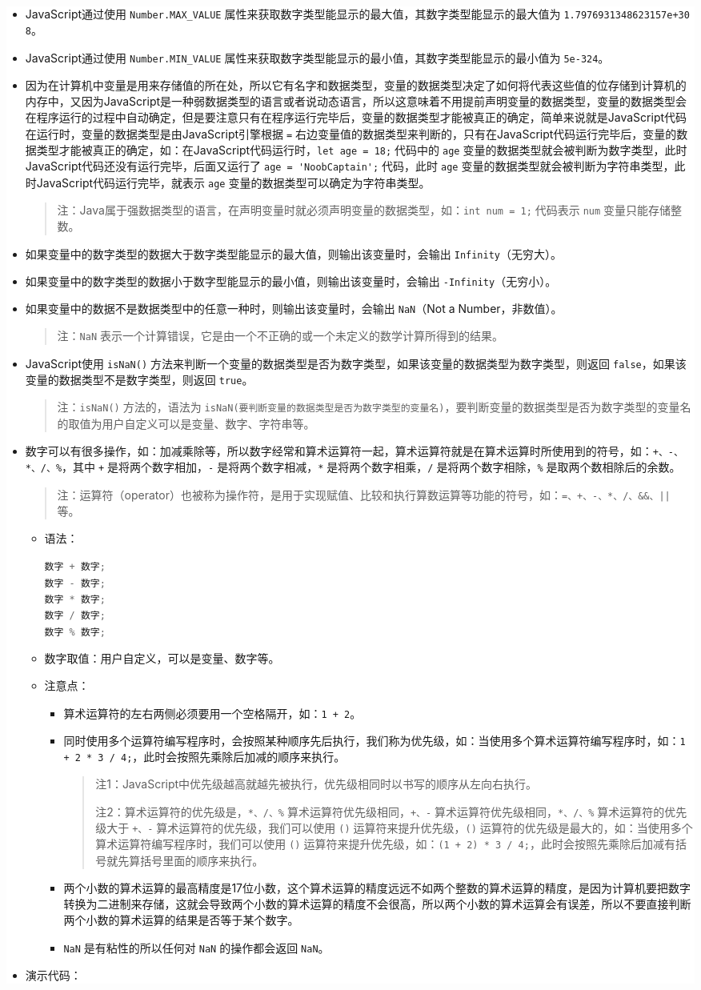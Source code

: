 - JavaScript通过使用 `Number.MAX_VALUE` 属性来获取数字类型能显示的最大值，其数字类型能显示的最大值为 `1.7976931348623157e+308`。

- JavaScript通过使用 `Number.MIN_VALUE` 属性来获取数字类型能显示的最小值，其数字类型能显示的最小值为 `5e-324`。

- 因为在计算机中变量是用来存储值的所在处，所以它有名字和数据类型，变量的数据类型决定了如何将代表这些值的位存储到计算机的内存中，又因为JavaScript是一种弱数据类型的语言或者说动态语言，所以这意味着不用提前声明变量的数据类型，变量的数据类型会在程序运行的过程中自动确定，但是要注意只有在程序运行完毕后，变量的数据类型才能被真正的确定，简单来说就是JavaScript代码在运行时，变量的数据类型是由JavaScript引擎根据 `=` 右边变量值的数据类型来判断的，只有在JavaScript代码运行完毕后，变量的数据类型才能被真正的确定，如：在JavaScript代码运行时，`let age = 18;` 代码中的 `age` 变量的数据类型就会被判断为数字类型，此时JavaScript代码还没有运行完毕，后面又运行了 `age = 'NoobCaptain';` 代码，此时 `age` 变量的数据类型就会被判断为字符串类型，此时JavaScript代码运行完毕，就表示 `age` 变量的数据类型可以确定为字符串类型。

  > 注：Java属于强数据类型的语言，在声明变量时就必须声明变量的数据类型，如：`int num = 1;` 代码表示 `num` 变量只能存储整数。

- 如果变量中的数字类型的数据大于数字类型能显示的最大值，则输出该变量时，会输出 `Infinity`（无穷大）。

- 如果变量中的数字类型的数据小于数字型能显示的最小值，则输出该变量时，会输出 `-Infinity`（无穷小）。

- 如果变量中的数据不是数据类型中的任意一种时，则输出该变量时，会输出 `NaN`（Not a Number，非数值）。

  > 注：`NaN` 表示一个计算错误，它是由一个不正确的或一个未定义的数学计算所得到的结果。

- JavaScript使用 `isNaN()` 方法来判断一个变量的数据类型是否为数字类型，如果该变量的数据类型为数字类型，则返回 `false`，如果该变量的数据类型不是数字类型，则返回 `true`。

  > 注：`isNaN()` 方法的，语法为 `isNaN(要判断变量的数据类型是否为数字类型的变量名)`，要判断变量的数据类型是否为数字类型的变量名的取值为用户自定义可以是变量、数字、字符串等。

- 数字可以有很多操作，如：加减乘除等，所以数字经常和算术运算符一起，算术运算符就是在算术运算时所使用到的符号，如：`+、-、*、/、%`，其中 `+` 是将两个数字相加，`-` 是将两个数字相减，`*` 是将两个数字相乘，`/` 是将两个数字相除，`%` 是取两个数相除后的余数。

  > 注：运算符（operator）也被称为操作符，是用于实现赋值、比较和执行算数运算等功能的符号，如：`=、+、-、*、/、&&、||` 等。

  - 语法：

    ```javascript
    数字 + 数字;
    数字 - 数字;
    数字 * 数字;
    数字 / 数字;
    数字 % 数字;
    ```

  - 数字取值：用户自定义，可以是变量、数字等。

  - 注意点：

    - 算术运算符的左右两侧必须要用一个空格隔开，如：`1 + 2`。

    - 同时使用多个运算符编写程序时，会按照某种顺序先后执行，我们称为优先级，如：当使用多个算术运算符编写程序时，如：`1 + 2 * 3 / 4;`，此时会按照先乘除后加减的顺序来执行。

      > 注1：JavaScript中优先级越高就越先被执行，优先级相同时以书写的顺序从左向右执行。
      >
      > 注2：算术运算符的优先级是，`*、/、%` 算术运算符优先级相同，`+、-` 算术运算符优先级相同，`*、/、%` 算术运算符的优先级大于 `+、-` 算术运算符的优先级，我们可以使用 `()` 运算符来提升优先级，`()` 运算符的优先级是最大的，如：当使用多个算术运算符编写程序时，我们可以使用 `()` 运算符来提升优先级，如：`(1 + 2) * 3 / 4;`，此时会按照先乘除后加减有括号就先算括号里面的顺序来执行。

    - 两个小数的算术运算的最高精度是17位小数，这个算术运算的精度远远不如两个整数的算术运算的精度，是因为计算机要把数字转换为二进制来存储，这就会导致两个小数的算术运算的精度不会很高，所以两个小数的算术运算会有误差，所以不要直接判断两个小数的算术运算的结果是否等于某个数字。

    - `NaN` 是有粘性的所以任何对 `NaN` 的操作都会返回 `NaN`。

- 演示代码：
